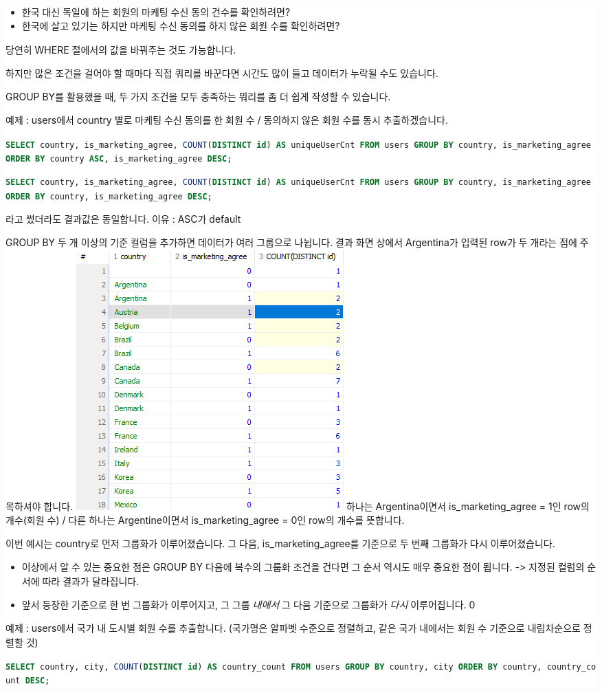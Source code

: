 - 한국 대신 독일에 하는 회원의 마케팅 수신 동의 건수를 확인하려면?
- 한국에 살고 있기는 하지만 마케팅 수신 동의를 하지 않은 회원 수를 확인하려면?

당연히 WHERE 절에서의 값을 바꿔주는 것도 가능합니다.

하지만 많은 조건을 걸어야 할 때마다 직접 쿼리를 바꾼다면 시간도 많이 들고 데이터가 누락될 수도 있습니다.

GROUP BY를 활용했을 때, 두 가지 조건을 모두 충족하는 뭐리를 좀 더 쉽게 작성할 수 있습니다.

예제 : users에서 country 별로 마케팅 수신 동의를 한 회원 수 / 동의하지 않은 회원 수를 동시 추출하겠습니다.
```sql
SELECT country, is_marketing_agree, COUNT(DISTINCT id) AS uniqueUserCnt FROM users GROUP BY country, is_marketing_agree
ORDER BY country ASC, is_marketing_agree DESC;
```
```sql
SELECT country, is_marketing_agree, COUNT(DISTINCT id) AS uniqueUserCnt FROM users GROUP BY country, is_marketing_agree
ORDER BY country, is_marketing_agree DESC;
```
라고 썼더라도 결과값은 동일합니다. 이유 : ASC가 default

GROUP BY 두 개 이상의 기준 컬럼을 추가하면 데이터가 여러 그룹으로 나뉩니다. 결과 화면 상에서 Argentina가 입력된 row가 두 개라는 점에 주목하셔야 합니다. 
<img src=./image.png>
하나는 Argentina이면서  is_marketing_agree = 1인 row의 개수(회원 수) / 다른 하나는 Argentine이면서 is_marketing_agree = 0인 row의 개수를 뜻합니다.

이번 예시는 country로 먼저 그룹화가 이루어졌습니다.
그 다음, is_marketing_agree를 기준으로 두 번째 그룹화가 다시 이루어졌습니다.

- 이상에서 알 수 있는 중요한 점은 GROUP BY 다음에 복수의 그룹화 조건을 건다면 그 순서 역시도 매우 중요한 점이 됩니다. -> 지정된 컬럼의 순서에 따라 결과가 달라집니다.

- 앞서 등장한 기준으로 한 번 그룹화가 이루어지고, 그 그룹 _내에서_ 그 다음 기준으로 그룹화가 _다시_ 이루어집니다. 0

예제 : users에서 국가 내 도시별 회원 수를 추출합니다. (국가명은 알파벳 수준으로 정렬하고, 같은 국가 내에서는 회원 수 기준으로 내림차순으로 정렬할 것)
```sql
SELECT country, city, COUNT(DISTINCT id) AS country_count FROM users GROUP BY country, city ORDER BY country, country_count DESC; 
```
